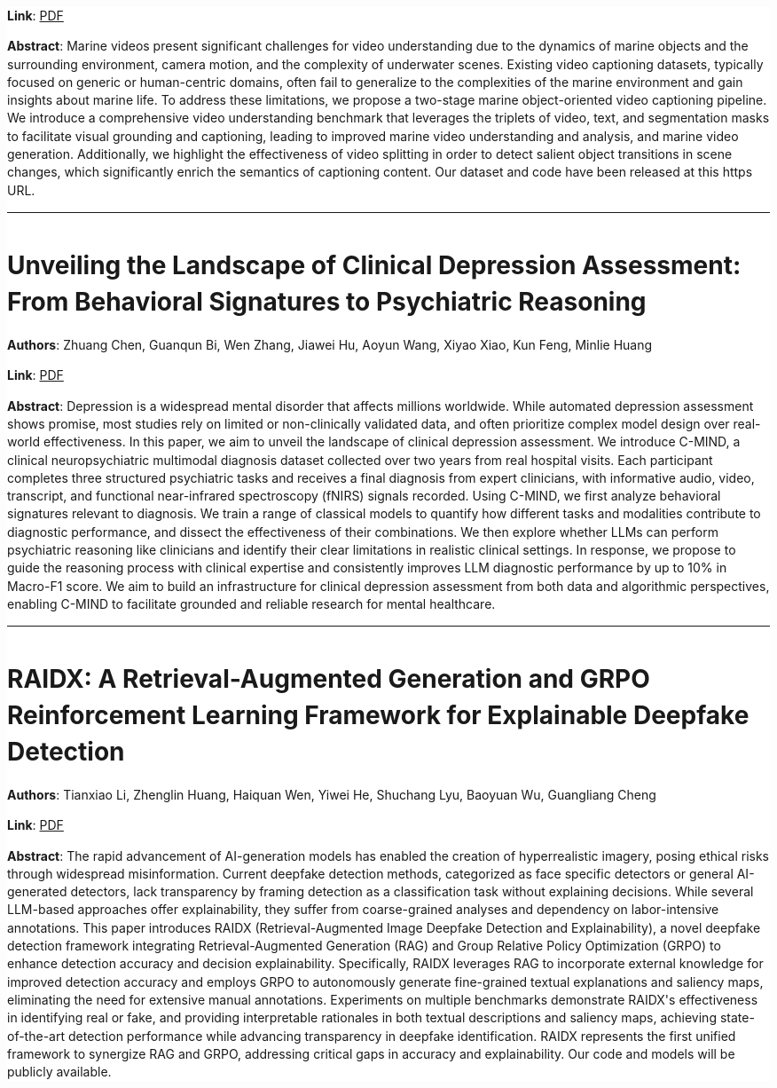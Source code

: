 **Link**: [PDF](https://arxiv.org/pdf/2508.04549)  

**Abstract**: Marine videos present significant challenges for video understanding due to the dynamics of marine objects and the surrounding environment, camera motion, and the complexity of underwater scenes. Existing video captioning datasets, typically focused on generic or human-centric domains, often fail to generalize to the complexities of the marine environment and gain insights about marine life. To address these limitations, we propose a two-stage marine object-oriented video captioning pipeline. We introduce a comprehensive video understanding benchmark that leverages the triplets of video, text, and segmentation masks to facilitate visual grounding and captioning, leading to improved marine video understanding and analysis, and marine video generation. Additionally, we highlight the effectiveness of video splitting in order to detect salient object transitions in scene changes, which significantly enrich the semantics of captioning content. Our dataset and code have been released at this https URL. 

---
# Unveiling the Landscape of Clinical Depression Assessment: From Behavioral Signatures to Psychiatric Reasoning 

**Authors**: Zhuang Chen, Guanqun Bi, Wen Zhang, Jiawei Hu, Aoyun Wang, Xiyao Xiao, Kun Feng, Minlie Huang  

**Link**: [PDF](https://arxiv.org/pdf/2508.04531)  

**Abstract**: Depression is a widespread mental disorder that affects millions worldwide. While automated depression assessment shows promise, most studies rely on limited or non-clinically validated data, and often prioritize complex model design over real-world effectiveness. In this paper, we aim to unveil the landscape of clinical depression assessment. We introduce C-MIND, a clinical neuropsychiatric multimodal diagnosis dataset collected over two years from real hospital visits. Each participant completes three structured psychiatric tasks and receives a final diagnosis from expert clinicians, with informative audio, video, transcript, and functional near-infrared spectroscopy (fNIRS) signals recorded. Using C-MIND, we first analyze behavioral signatures relevant to diagnosis. We train a range of classical models to quantify how different tasks and modalities contribute to diagnostic performance, and dissect the effectiveness of their combinations. We then explore whether LLMs can perform psychiatric reasoning like clinicians and identify their clear limitations in realistic clinical settings. In response, we propose to guide the reasoning process with clinical expertise and consistently improves LLM diagnostic performance by up to 10% in Macro-F1 score. We aim to build an infrastructure for clinical depression assessment from both data and algorithmic perspectives, enabling C-MIND to facilitate grounded and reliable research for mental healthcare. 

---
# RAIDX: A Retrieval-Augmented Generation and GRPO Reinforcement Learning Framework for Explainable Deepfake Detection 

**Authors**: Tianxiao Li, Zhenglin Huang, Haiquan Wen, Yiwei He, Shuchang Lyu, Baoyuan Wu, Guangliang Cheng  

**Link**: [PDF](https://arxiv.org/pdf/2508.04524)  

**Abstract**: The rapid advancement of AI-generation models has enabled the creation of hyperrealistic imagery, posing ethical risks through widespread misinformation. Current deepfake detection methods, categorized as face specific detectors or general AI-generated detectors, lack transparency by framing detection as a classification task without explaining decisions. While several LLM-based approaches offer explainability, they suffer from coarse-grained analyses and dependency on labor-intensive annotations. This paper introduces RAIDX (Retrieval-Augmented Image Deepfake Detection and Explainability), a novel deepfake detection framework integrating Retrieval-Augmented Generation (RAG) and Group Relative Policy Optimization (GRPO) to enhance detection accuracy and decision explainability. Specifically, RAIDX leverages RAG to incorporate external knowledge for improved detection accuracy and employs GRPO to autonomously generate fine-grained textual explanations and saliency maps, eliminating the need for extensive manual annotations. Experiments on multiple benchmarks demonstrate RAIDX's effectiveness in identifying real or fake, and providing interpretable rationales in both textual descriptions and saliency maps, achieving state-of-the-art detection performance while advancing transparency in deepfake identification. RAIDX represents the first unified framework to synergize RAG and GRPO, addressing critical gaps in accuracy and explainability. Our code and models will be publicly available. 